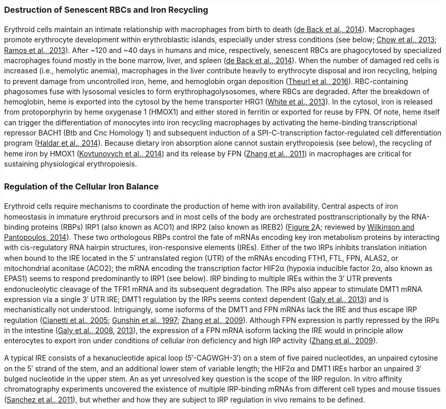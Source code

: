 ### Destruction of Senescent RBCs and Iron Recycling

Erythroid cells maintain an intimate relationship with macrophages from birth to death ([de Back et al., 2014](https://doi.org/10.1073/pnas.1406875111)). Macrophages promote erythrocyte development within erythroblastic islands, especially under stress conditions (see below; [Chow et al., 2013](https://doi.org/10.1073/pnas.1406875111); [Ramos et al., 2013](https://doi.org/10.1073/pnas.1406875111)). After ~120 and ~40 days in humans and mice, respectively, senescent RBCs are phagocytosed by specialized macrophages found mostly in the bone marrow, liver, and spleen ([de Back et al., 2014](https://doi.org/10.1073/pnas.1406875111)). When the number of damaged red cells is increased (i.e., hemolytic anemia), macrophages in the liver contribute heavily to erythrocyte disposal and iron recycling, helping to prevent damage from uncontrolled iron, heme, and hemoglobin organ deposition ([Theurl et al., 2016](https://doi.org/10.1073/pnas.1406875111)). RBC-containing phagosomes fuse with lysosomal vesicles to form erythrophagolysosomes, where RBCs are degraded. After the breakdown of hemoglobin, heme is exported into the cytosol by the heme transporter HRG1 ([White et al., 2013](https://doi.org/10.1073/pnas.1406875111)). In the cytosol, iron is released from protoporphyrin by heme oxygenase 1 (HMOX1) and either stored in ferritin or exported for reuse by FPN. Of note, heme itself can trigger the differentiation of monocytes into iron recycling macrophages by activating the heme-binding transcriptional repressor BACH1 (Btb and Cnc Homology 1) and subsequent induction of a SPI-C-transcription factor-regulated cell differentiation program ([Haldar et al., 2014](https://doi.org/10.1073/pnas.1406875111)). Because dietary iron absorption alone cannot sustain erythropoiesis (see below), the recycling of heme iron by HMOX1 ([Kovtunovych et al., 2014](https://doi.org/10.1073/pnas.1406875111)) and its release by FPN ([Zhang et al., 2011](https://doi.org/10.1073/pnas.1406875111)) in macrophages are critical for sustaining physiological erythropoiesis.

### Regulation of the Cellular Iron Balance

Erythroid cells require mechanisms to coordinate the production of heme with iron availability. Central aspects of iron homeostasis in immature erythroid precursors and in most cells of the body are orchestrated posttranscriptionally by the RNA-binding proteins (RBPs) IRP1 (also known as ACO1) and IRP2 (also known as IREB2) ([Figure 2](#fig2)A; reviewed by [Wilkinson and Pantopoulos, 2014](https://doi.org/10.1073/pnas.1406875111)). These two orthologous RBPs control the fate of mRNAs encoding key iron metabolism proteins by interacting with cis-regulatory RNA hairpin structures, iron-responsive elements (IREs). Either of the two IRPs inhibits translation initiation when bound to the IRE located in the 5′ untranslated region (UTR) of the mRNAs encoding FTH1, FTL, FPN, ALAS2, or mitochondrial aconitase (ACO2); the mRNA encoding the transcription factor HIF2α (hypoxia inducible factor 2α, also known as EPAS1) seems to respond predominantly to IRP1 (see below). IRP binding to multiple IREs within the 3′ UTR prevents endonucleolytic cleavage of the TFR1 mRNA and its subsequent degradation. The IRPs also appear to stimulate DMT1 mRNA expression via a single 3′ UTR IRE; DMT1 regulation by the IRPs seems context dependent ([Galy et al., 2013](https://doi.org/10.1073/pnas.1406875111)) and is mechanistically not understood. Intriguingly, some isoforms of the DMT1 and FPN mRNAs lack the IRE and thus escape IRP regulation ([Cianetti et al., 2005](https://doi.org/10.1073/pnas.1406875111); [Gunshin et al., 1997](https://doi.org/10.1073/pnas.1406875111); [Zhang et al., 2009](https://doi.org/10.1073/pnas.1406875111)). Although FPN expression is partly repressed by the IRPs in the intestine ([Galy et al., 2008](https://doi.org/10.1073/pnas.1406875111), [2013](https://doi.org/10.1073/pnas.1406875111)), the expression of a FPN mRNA isoform lacking the IRE would in principle allow enterocytes to export iron under conditions of cellular iron deficiency and high IRP activity ([Zhang et al., 2009](https://doi.org/10.1073/pnas.1406875111)).

A typical IRE consists of a hexanucleotide apical loop (5′-CAGWGH-3′) on a stem of five paired nucleotides, an unpaired cytosine on the 5′ strand of the stem, and an additional lower stem of variable length; the HIF2α and DMT1 IREs harbor an unpaired 3′ bulged nucleotide in the upper stem. An as yet unresolved key question is the scope of the IRP regulon. In vitro affinity chromatography experiments uncovered the existence of multiple IRP-binding mRNAs from different cell types and mouse tissues ([Sanchez et al., 2011](https://doi.org/10.1073/pnas.1406875111)), but whether and how they are subject to IRP regulation in vivo remains to be defined.
